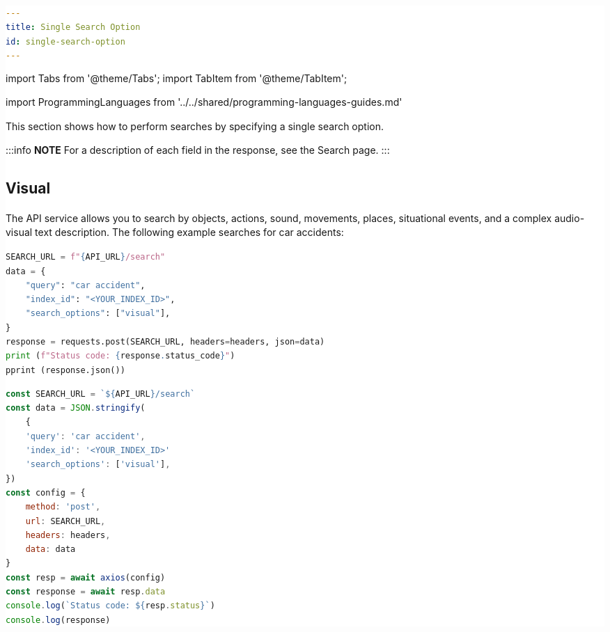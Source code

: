 ```yaml
---
title: Single Search Option
id: single-search-option
---
```


import Tabs from '@theme/Tabs';
import TabItem from '@theme/TabItem';

import ProgrammingLanguages from '../../shared/programming-languages-guides.md'

This section shows how to perform searches by specifying a single search option.

<ProgrammingLanguages />

:::info **NOTE**
For a description of each field in the response, see the Search page.
:::

## Visual

The API service allows you to search by objects, actions, sound, movements, places, situational events, and a complex audio-visual text description. The following example searches for car accidents:

<Tabs>
<TabItem value="py" label="Python">

```py
SEARCH_URL = f"{API_URL}/search"
data = {
    "query": "car accident",
    "index_id": "<YOUR_INDEX_ID>",
    "search_options": ["visual"],
}
response = requests.post(SEARCH_URL, headers=headers, json=data)
print (f"Status code: {response.status_code}")
pprint (response.json())
```
</TabItem>
<TabItem value="js" label="Node.js">

```js
const SEARCH_URL = `${API_URL}/search`
const data = JSON.stringify(
    {
    'query': 'car accident',
    'index_id': '<YOUR_INDEX_ID>'
    'search_options': ['visual'],
})
const config = {
    method: 'post',
    url: SEARCH_URL,
    headers: headers,
    data: data
}
const resp = await axios(config)
const response = await resp.data
console.log(`Status code: ${resp.status}`)
console.log(response)  
```
</TabItem>
</Tabs>
